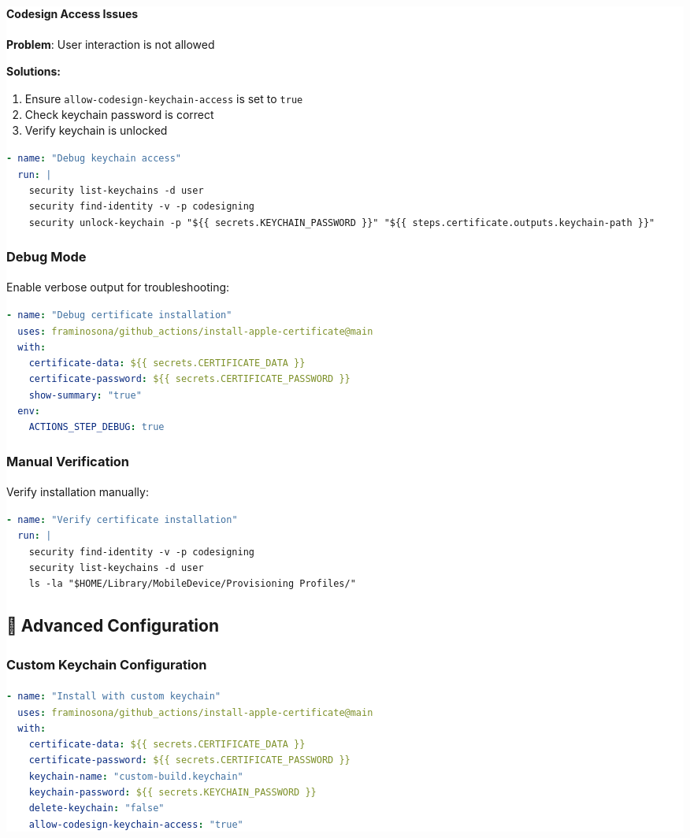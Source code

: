 #### Codesign Access Issues

**Problem**: User interaction is not allowed

**Solutions:**

1. Ensure `allow-codesign-keychain-access` is set to `true`
2. Check keychain password is correct
3. Verify keychain is unlocked

```yaml
- name: "Debug keychain access"
  run: |
    security list-keychains -d user
    security find-identity -v -p codesigning
    security unlock-keychain -p "${{ secrets.KEYCHAIN_PASSWORD }}" "${{ steps.certificate.outputs.keychain-path }}"
```

### Debug Mode

Enable verbose output for troubleshooting:

```yaml
- name: "Debug certificate installation"
  uses: framinosona/github_actions/install-apple-certificate@main
  with:
    certificate-data: ${{ secrets.CERTIFICATE_DATA }}
    certificate-password: ${{ secrets.CERTIFICATE_PASSWORD }}
    show-summary: "true"
  env:
    ACTIONS_STEP_DEBUG: true
```

### Manual Verification

Verify installation manually:

```yaml
- name: "Verify certificate installation"
  run: |
    security find-identity -v -p codesigning
    security list-keychains -d user
    ls -la "$HOME/Library/MobileDevice/Provisioning Profiles/"
```

## 🔧 Advanced Configuration

### Custom Keychain Configuration

```yaml
- name: "Install with custom keychain"
  uses: framinosona/github_actions/install-apple-certificate@main
  with:
    certificate-data: ${{ secrets.CERTIFICATE_DATA }}
    certificate-password: ${{ secrets.CERTIFICATE_PASSWORD }}
    keychain-name: "custom-build.keychain"
    keychain-password: ${{ secrets.KEYCHAIN_PASSWORD }}
    delete-keychain: "false"
    allow-codesign-keychain-access: "true"
```
